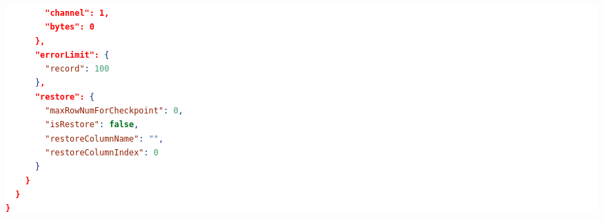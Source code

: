 ```json
        "channel": 1,
        "bytes": 0
      },
      "errorLimit": {
        "record": 100
      },
      "restore": {
        "maxRowNumForCheckpoint": 0,
        "isRestore": false,
        "restoreColumnName": "",
        "restoreColumnIndex": 0
      }
    }
  }
}
```


